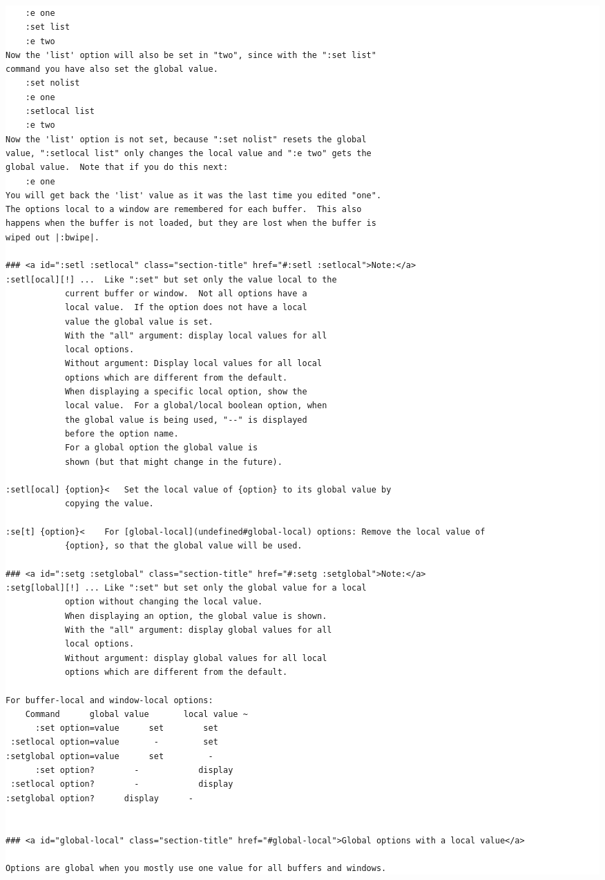 ```	:set ai nosi sw=3 ts=3
	:e one
	:set list
	:e two
Now the 'list' option will also be set in "two", since with the ":set list"
command you have also set the global value.
	:set nolist
	:e one
	:setlocal list
	:e two
Now the 'list' option is not set, because ":set nolist" resets the global
value, ":setlocal list" only changes the local value and ":e two" gets the
global value.  Note that if you do this next:
	:e one
You will get back the 'list' value as it was the last time you edited "one".
The options local to a window are remembered for each buffer.  This also
happens when the buffer is not loaded, but they are lost when the buffer is
wiped out |:bwipe|.

### <a id=":setl :setlocal" class="section-title" href="#:setl :setlocal">Note:</a>
:setl[ocal][!] ...	Like ":set" but set only the value local to the
			current buffer or window.  Not all options have a
			local value.  If the option does not have a local
			value the global value is set.
			With the "all" argument: display local values for all
			local options.
			Without argument: Display local values for all local
			options which are different from the default.
			When displaying a specific local option, show the
			local value.  For a global/local boolean option, when
			the global value is being used, "--" is displayed
			before the option name.
			For a global option the global value is
			shown (but that might change in the future).

:setl[ocal] {option}<	Set the local value of {option} to its global value by
			copying the value.

:se[t] {option}<	For [global-local](undefined#global-local) options: Remove the local value of
			{option}, so that the global value will be used.

### <a id=":setg :setglobal" class="section-title" href="#:setg :setglobal">Note:</a>
:setg[lobal][!] ...	Like ":set" but set only the global value for a local
			option without changing the local value.
			When displaying an option, the global value is shown.
			With the "all" argument: display global values for all
			local options.
			Without argument: display global values for all local
			options which are different from the default.

For buffer-local and window-local options:
	Command		 global value	    local value ~
      :set option=value	     set		set
 :setlocal option=value	      -			set
:setglobal option=value	     set		 -
      :set option?	      -		       display
 :setlocal option?	      -		       display
:setglobal option?	    display		 -


### <a id="global-local" class="section-title" href="#global-local">Global options with a local value</a>

Options are global when you mostly use one value for all buffers and windows.
```